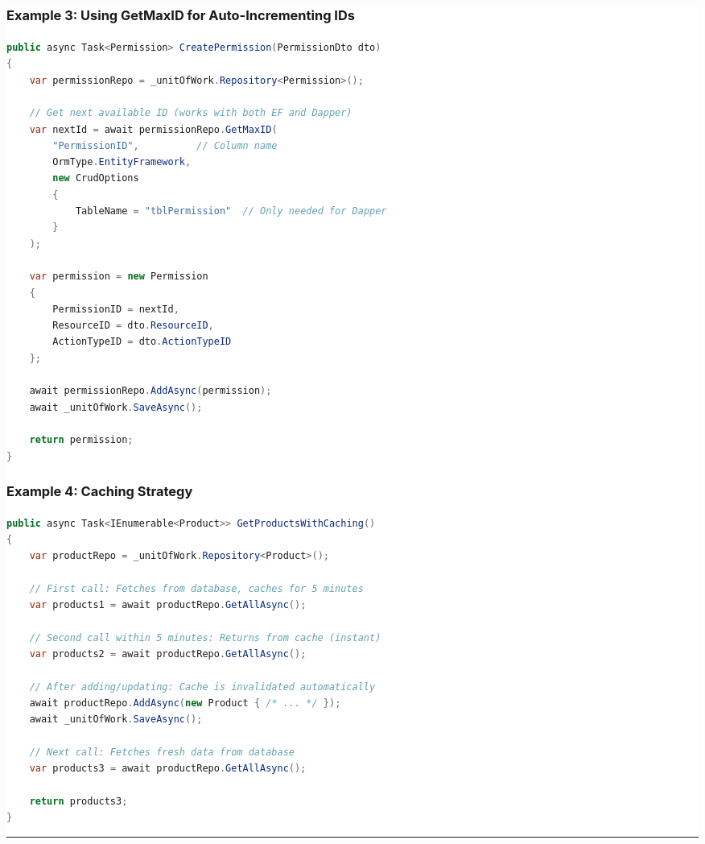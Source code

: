 ### Example 3: Using GetMaxID for Auto-Incrementing IDs

```csharp
public async Task<Permission> CreatePermission(PermissionDto dto)
{
    var permissionRepo = _unitOfWork.Repository<Permission>();

    // Get next available ID (works with both EF and Dapper)
    var nextId = await permissionRepo.GetMaxID(
        "PermissionID",          // Column name
        OrmType.EntityFramework,
        new CrudOptions
        {
            TableName = "tblPermission"  // Only needed for Dapper
        }
    );

    var permission = new Permission
    {
        PermissionID = nextId,
        ResourceID = dto.ResourceID,
        ActionTypeID = dto.ActionTypeID
    };

    await permissionRepo.AddAsync(permission);
    await _unitOfWork.SaveAsync();

    return permission;
}
```

### Example 4: Caching Strategy

```csharp
public async Task<IEnumerable<Product>> GetProductsWithCaching()
{
    var productRepo = _unitOfWork.Repository<Product>();

    // First call: Fetches from database, caches for 5 minutes
    var products1 = await productRepo.GetAllAsync();

    // Second call within 5 minutes: Returns from cache (instant)
    var products2 = await productRepo.GetAllAsync();

    // After adding/updating: Cache is invalidated automatically
    await productRepo.AddAsync(new Product { /* ... */ });
    await _unitOfWork.SaveAsync();

    // Next call: Fetches fresh data from database
    var products3 = await productRepo.GetAllAsync();

    return products3;
}
```

---